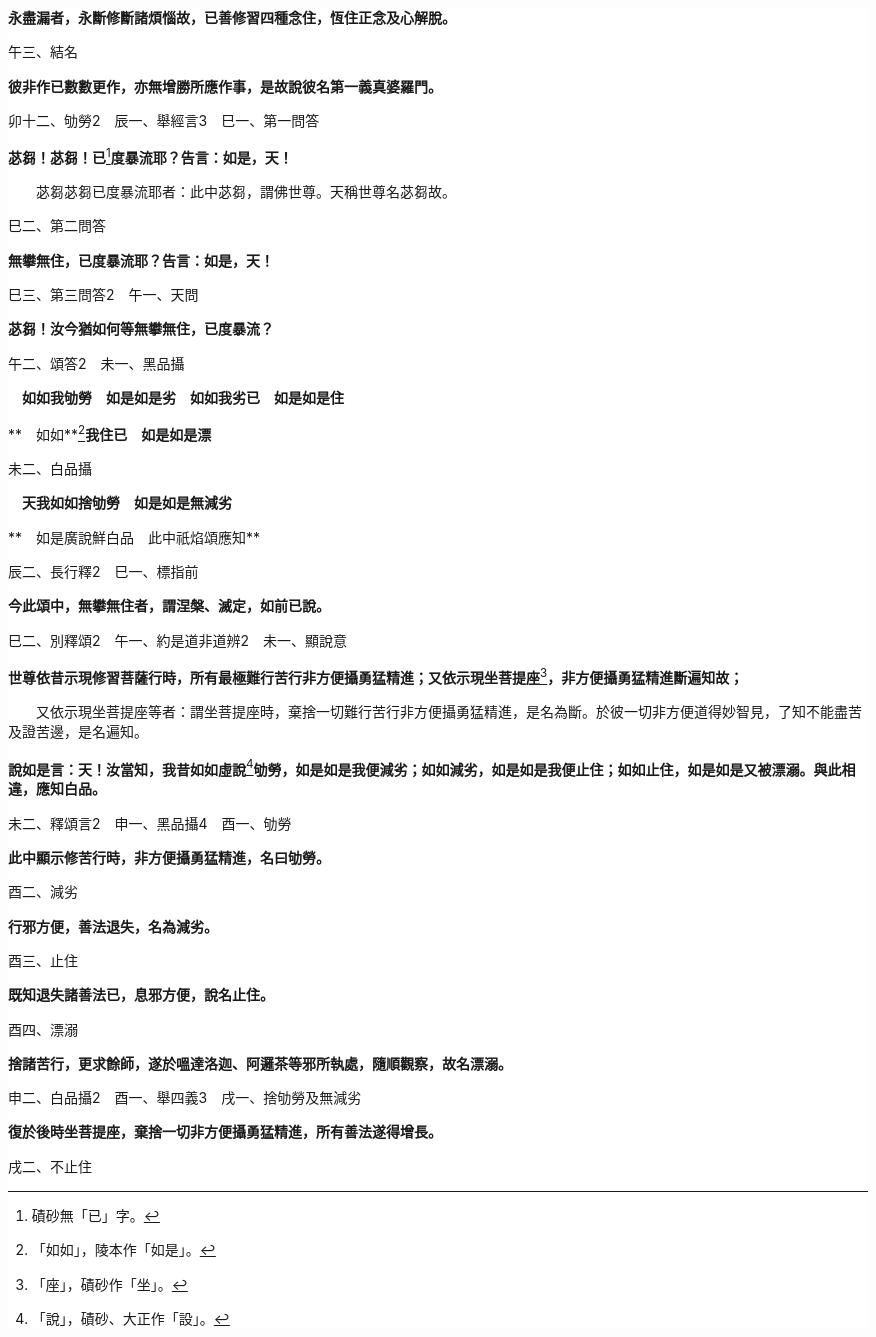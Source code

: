 **永盡漏者，永斷修斷諸煩惱故，已善修習四種念住，恆住正念及心解脫。**

午三、結名

**彼非作已數數更作，亦無增勝所應作事，是故說彼名第一義真婆羅門。**

卯十二、劬勞2　辰一、舉經言3　巳一、第一問答

**苾芻！苾芻！已**[^18]**度暴流耶？告言：如是，天！**

　　苾芻苾芻已度暴流耶者：此中苾芻，謂佛世尊。天稱世尊名苾芻故。

巳二、第二問答

**無攀無住，已度暴流耶？告言：如是，天！**

巳三、第三問答2　午一、天問

**苾芻！汝今猶如何等無攀無住，已度暴流？**

午二、頌答2　未一、黑品攝

　**如如我劬勞　如是如是劣　如如我劣已　如是如是住**

**　如如**[^19]**我住已　如是如是漂**

未二、白品攝

　**天我如如捨劬勞　如是如是無減劣**

**　如是廣說鮮白品　此中祇焰頌應知**

辰二、長行釋2　巳一、標指前

**今此頌中，無攀無住者，謂涅槃、滅定，如前已說。**

巳二、別釋頌2　午一、約是道非道辨2　未一、顯說意

**世尊依昔示現修習菩薩行時，所有最極難行苦行非方便攝勇猛精進；又依示現坐菩提座**[^20]**，非方便攝勇猛精進斷遍知故；**

　　又依示現坐菩提座等者：謂坐菩提座時，棄捨一切難行苦行非方便攝勇猛精進，是名為斷。於彼一切非方便道得妙智見，了知不能盡苦及證苦邊，是名遍知。

**說如是言：天！汝當知，我昔如如虛說**[^21]**劬勞，如是如是我便減劣；如如減劣，如是如是我便止住；如如止住，如是如是又被漂溺。與此相違，應知白品。**

未二、釋頌言2　申一、黑品攝4　酉一、劬勞

**此中顯示修苦行時，非方便攝勇猛精進，名曰劬勞。**

酉二、減劣

**行邪方便，善法退失，名為減劣。**

酉三、止住

**既知退失諸善法已，息邪方便，說名止住。**

酉四、漂溺

**捨諸苦行，更求餘師，遂於嗢達洛迦、阿邏茶等邪所執處，隨順觀察，故名漂溺。**

申二、白品攝2　酉一、舉四義3　戌一、捨劬勞及無減劣

**復於後時坐菩提座，棄捨一切非方便攝勇猛精進，所有善法遂得增長。**

戌二、不止住


[^1]: 「正」，磧砂作「王」。
[^2]: 「艱」，磧砂作「難」。
[^3]: 「分法」，磧砂作「法分」。
[^4]: 「辯」，大正作「辦」。
[^5]: 「擅」，磧砂作「檀」。下皆同此。
[^6]: 「欲貪」，大正、陵本作「貪欲」。
[^7]: 「汙」，磧砂作「行」。
[^8]: 「二十二頁」，披尋記原作「二十三頁」。
[^9]: 「受想」，大正作「想受」。
[^10]: 「奇妙」，大正作「妙欲」。
[^11]: 「永」，大正作「塵」。
[^12]: 「辯」，大正作「辦」。
[^13]: 「求」，磧砂作「永」。
[^14]: 「勤」，磧砂作「動」。
[^15]: 「委」，磧砂作「安」。
[^16]: 「足」，磧砂作「是」。
[^17]: 「愁憂」，披尋記原作「憂愁」。原文作「愁憂」。
[^18]: 磧砂無「已」字。
[^19]: 「如如」，陵本作「如是」。
[^20]: 「座」，磧砂作「坐」。
[^21]: 「說」，磧砂、大正作「設」。
[^22]: 「攀」，磧砂、大正、陵本作「依」。
[^23]: 磧砂無「離」字。
[^24]: 「反」，磧砂作「及」。
[^25]: 「力」，大正作「身」。
[^26]: 「辯」，大正作「辦」。
[^27]: 「倍」，磧砂作「陪」。
[^28]: 「不」，大正作「雖」。
[^29]: 「尚」，磧砂作「當」。
[^30]: 「或」，磧砂作「惑」。
[^31]: 「知」，磧砂作「如」。
[^32]: 「追」，磧砂作「進」。
[^33]: 「己」，大正、陵本作「已」。
[^34]: 「冗」，大正作「穴」。下皆同此。
[^35]: 「辦」，大正作「辨」。
[^36]: 「受」，磧砂、大正、陵本作「愛」。
[^37]: 「令」，磧砂作「今」。
[^38]: 「比」，磧砂作「皆」。
[^39]: 「惡」，磧砂、大正、陵本作「業」。
[^40]: 「法」，磧砂作「行」。